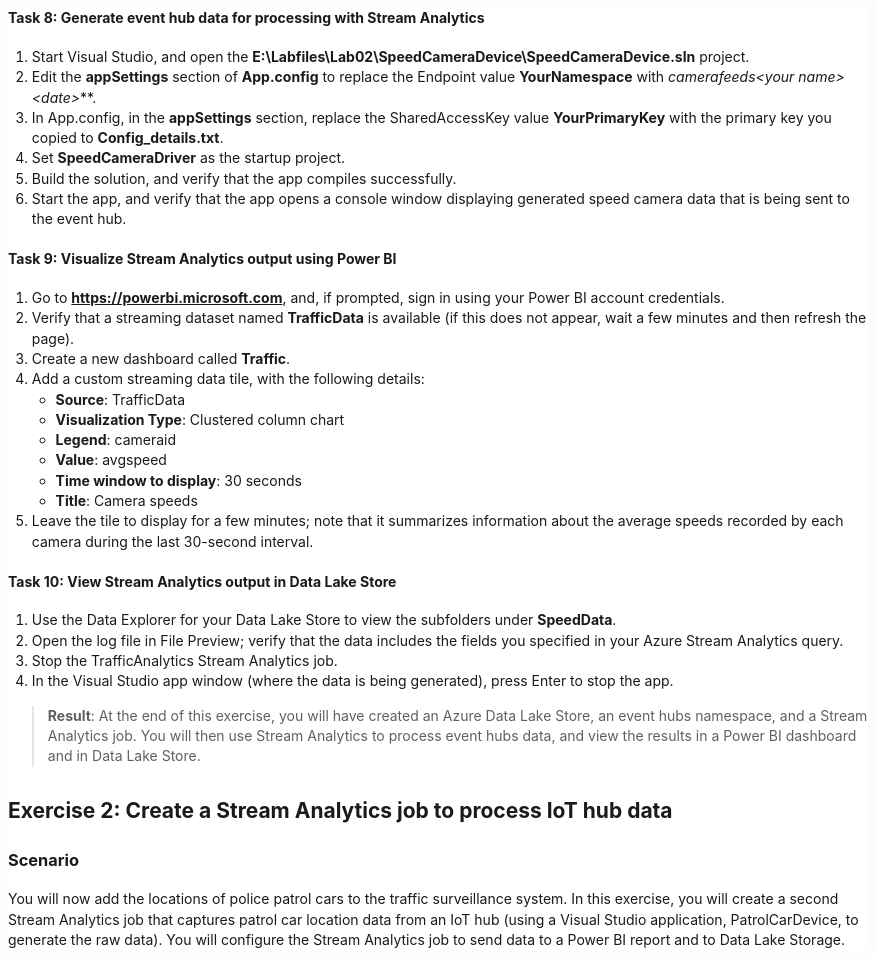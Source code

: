#### Task 8: Generate event hub data for processing with Stream Analytics
1.  Start Visual Studio, and open the **E:\\Labfiles\\Lab02\\SpeedCameraDevice\\SpeedCameraDevice.sln** project.
2.  Edit the **appSettings** section of **App.config** to replace the Endpoint value **YourNamespace** with **camerafeeds*&lt;your name&gt;&lt;date&gt;***.
3.  In App.config, in the **appSettings** section, replace the SharedAccessKey value **YourPrimaryKey** with the primary key you copied to **Config\_details.txt**.
4.  Set **SpeedCameraDriver** as the startup project.
5.  Build the solution, and verify that the app compiles successfully.
6.  Start the app, and verify that the app opens a console window displaying generated speed camera data that is being sent to the event hub.

#### Task 9: Visualize Stream Analytics output using Power BI
1.  Go to **https://powerbi.microsoft.com**, and, if prompted, sign in using your Power BI account credentials.
2.  Verify that a streaming dataset named **TrafficData** is available (if this does not appear, wait a few minutes and then refresh the page).
3.  Create a new dashboard called **Traffic**.
4.  Add a custom streaming data tile, with the following details:
    -   **Source**: TrafficData
    -   **Visualization Type**: Clustered column chart
    -   **Legend**: cameraid
    -   **Value**: avgspeed
    -   **Time window to display**: 30 seconds
    -   **Title**: Camera speeds
5.  Leave the tile to display for a few minutes; note that it summarizes information about the average speeds recorded by each camera during the last 30-second interval.

#### Task 10: View Stream Analytics output in Data Lake Store
1.  Use the Data Explorer for your Data Lake Store to view the subfolders under **SpeedData**.
2.  Open the log file in File Preview; verify that the data includes the fields you specified in your Azure Stream Analytics query.
3.  Stop the TrafficAnalytics Stream Analytics job.
4.  In the Visual Studio app window (where the data is being generated), press Enter to stop the app.

>**Result**: At the end of this exercise, you will have created an Azure Data Lake Store, an event hubs namespace, and a Stream Analytics job. You will then use Stream Analytics to process event hubs data, and view the results in a Power BI dashboard and in Data Lake Store.

## Exercise 2: Create a Stream Analytics job to process IoT hub data

### Scenario
You will now add the locations of police patrol cars to the traffic surveillance system. In this exercise, you will create a second Stream Analytics job that captures patrol car location data from an IoT hub (using a Visual Studio application, PatrolCarDevice, to generate the raw data). You will configure the Stream Analytics job to send data to a Power BI report and to Data Lake Storage.
